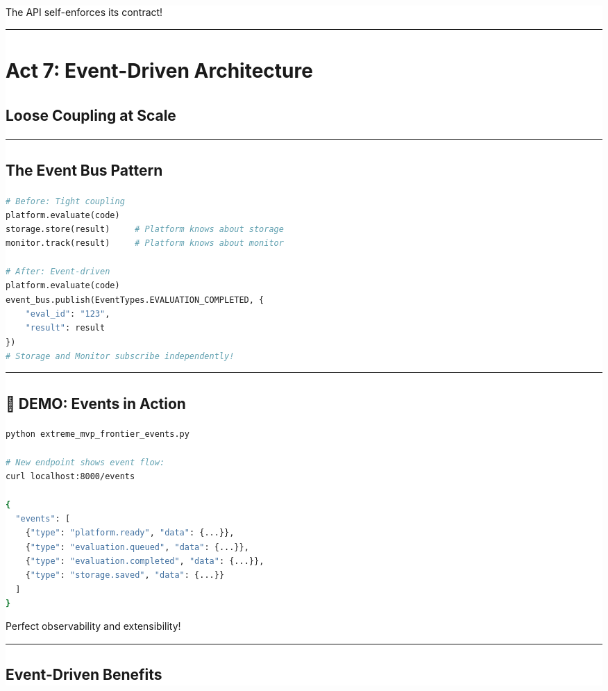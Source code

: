 The API self-enforces its contract!

---

# Act 7: Event-Driven Architecture
## Loose Coupling at Scale

---

## The Event Bus Pattern

```python
# Before: Tight coupling
platform.evaluate(code)
storage.store(result)     # Platform knows about storage
monitor.track(result)     # Platform knows about monitor

# After: Event-driven
platform.evaluate(code)
event_bus.publish(EventTypes.EVALUATION_COMPLETED, {
    "eval_id": "123", 
    "result": result
})
# Storage and Monitor subscribe independently!
```

---

## 🚨 DEMO: Events in Action

```bash
python extreme_mvp_frontier_events.py

# New endpoint shows event flow:
curl localhost:8000/events

{
  "events": [
    {"type": "platform.ready", "data": {...}},
    {"type": "evaluation.queued", "data": {...}},
    {"type": "evaluation.completed", "data": {...}},
    {"type": "storage.saved", "data": {...}}
  ]
}
```

Perfect observability and extensibility!

---

## Event-Driven Benefits
